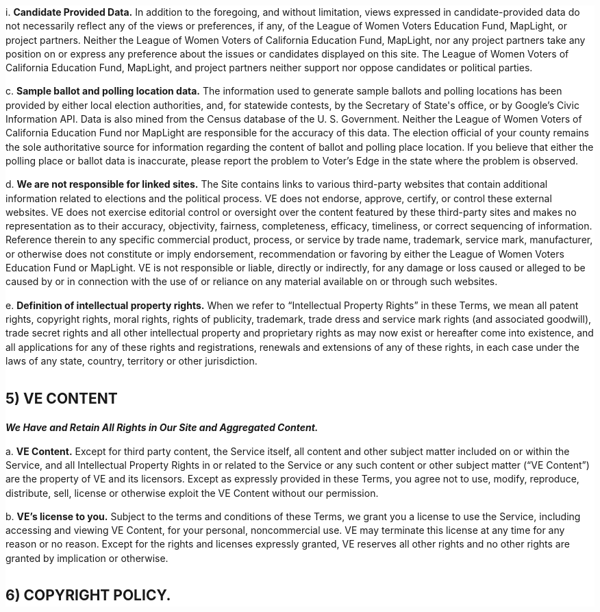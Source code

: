i.	**Candidate Provided Data.** In addition to the foregoing, and without limitation, views expressed in candidate-provided data do not necessarily reflect any of the views or preferences, if any, of the League of Women Voters Education Fund, MapLight, or project partners. Neither the League of Women Voters of California Education Fund, MapLight, nor any project partners take any position on or express any preference about the issues or candidates displayed on this site. The League of Women Voters of California Education Fund, MapLight, and project partners neither support nor oppose candidates or political parties.  

c.	**Sample ballot and polling location data.** The information used to generate sample ballots and polling locations has been provided by either local election authorities, and, for statewide contests, by the Secretary of State's office, or by Google’s Civic Information API.  Data is also mined from the Census database of the U. S. Government.  Neither the League of Women Voters of California Education Fund nor MapLight are responsible for the accuracy of this data. The election official of your county remains the sole authoritative source for information regarding the content of ballot and polling place location. If you believe that either the polling place or ballot data is inaccurate, please report the problem to Voter’s Edge in the state where the problem is observed.

d.	**We are not responsible for linked sites.** The Site contains links to various third-party websites that contain additional information related to elections and the political process. VE does not endorse, approve, certify, or control these external websites. VE does not exercise editorial control or oversight over the content featured by these third-party sites and makes no representation as to their accuracy, objectivity, fairness, completeness, efficacy, timeliness, or correct sequencing of information. Reference therein to any specific commercial product, process, or service by trade name, trademark, service mark, manufacturer, or otherwise does not constitute or imply endorsement, recommendation or favoring by either the League of Women Voters Education Fund or MapLight. VE is not responsible or liable, directly or indirectly, for any damage or loss caused or alleged to be caused by or in connection with the use of or reliance on any material available on or through such websites.

e.	**Definition of intellectual property rights.** When we refer to “Intellectual Property Rights” in these Terms, we mean all patent rights, copyright rights, moral rights, rights of publicity, trademark, trade dress and service mark rights (and associated goodwill), trade secret rights and all other intellectual property and proprietary rights as may now exist or hereafter come into existence, and all applications for any of these rights and registrations, renewals and extensions of any of these rights, in each case under the laws of any state, country, territory or other jurisdiction.

## 5)	VE CONTENT

_**We Have and Retain All Rights in Our Site and Aggregated Content.**_

a.	 **VE Content.** Except for third party content, the Service itself, all content and other subject matter included on or within the Service, and all Intellectual Property Rights in or related to the Service or any such content or other subject matter (“VE Content”) are the property of VE and its licensors. Except as expressly provided in these Terms, you agree not to use, modify, reproduce, distribute, sell, license or otherwise exploit the VE Content without our permission.

b.	 **VE’s license to you.** Subject to the terms and conditions of these Terms, we grant you a license to use the Service, including accessing and viewing VE Content, for your personal, noncommercial use. VE may terminate this license at any time for any reason or no reason. Except for the rights and licenses expressly granted, VE reserves all other rights and no other rights are granted by implication or otherwise.

## 6)	COPYRIGHT POLICY.
